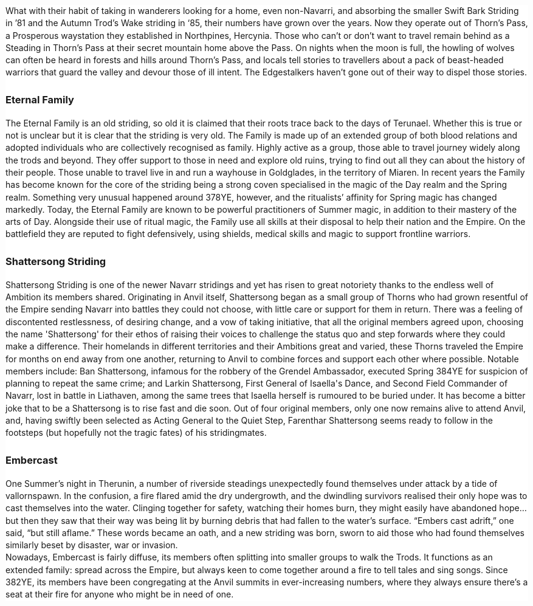 What with their habit of taking in wanderers looking for a home, even non-Navarri, and absorbing the smaller Swift Bark Striding in ’81 and the Autumn Trod’s Wake striding in ‘85, their numbers have grown over the years. Now they operate out of Thorn’s Pass, a Prosperous waystation they established in Northpines, Hercynia. Those who can’t or don’t want to travel remain behind as a Steading in Thorn’s Pass at their secret mountain home above the Pass. On nights when the moon is full, the howling of wolves can often be heard in forests and hills around Thorn’s Pass, and locals tell stories to travellers about a pack of beast-headed warriors that guard the valley and devour those of ill intent. The Edgestalkers haven’t gone out of their way to dispel those stories.

### Eternal Family
The Eternal Family is an old striding, so old it is claimed that their roots trace back to the days of Terunael. Whether this is true or not is unclear but it is clear that the striding is very old. The Family is made up of an extended group of both blood relations and adopted individuals who are collectively recognised as family.
Highly active as a group, those able to travel journey widely along the trods and beyond. They offer support to those in need and explore old ruins, trying to find out all they can about the history of their people. Those unable to travel live in and run a wayhouse in Goldglades, in the territory of Miaren.
In recent years the Family has become known for the core of the striding being a strong coven specialised in the magic of the Day realm and the Spring realm. Something very unusual happened around 378YE, however, and the ritualists’ affinity for Spring magic has changed markedly. Today, the Eternal Family are known to be powerful practitioners of Summer magic, in addition to their mastery of the arts of Day.
Alongside their use of ritual magic, the Family use all skills at their disposal to help their nation and the Empire. On the battlefield they are reputed to fight defensively, using shields, medical skills and magic to support frontline warriors.

### Shattersong Striding
Shattersong Striding is one of the newer Navarr stridings and yet has risen to great notoriety thanks to the endless well of Ambition its members shared. Originating in Anvil itself, Shattersong began as a small group of Thorns who had grown resentful of the Empire sending Navarr into battles they could not choose, with little care or support for them in return. There was a feeling of discontented restlessness, of desiring change, and a vow of taking initiative, that all the original members agreed upon, choosing the name 'Shattersong' for their ethos of raising their voices to challenge the status quo and step forwards where they could make a difference. Their homelands in different territories and their Ambitions great and varied, these Thorns traveled the Empire for months on end away from one another, returning to Anvil to combine forces and support each other where possible. 
Notable members include: Ban Shattersong, infamous for the robbery of the Grendel Ambassador, executed Spring 384YE for suspicion of planning to repeat the same crime; and Larkin Shattersong, First General of Isaella's Dance, and Second Field Commander of Navarr, lost in battle in Liathaven, among the same trees that Isaella herself is rumoured to be buried under.
It has become a bitter joke that to be a Shattersong is to rise fast and die soon. Out of four original members, only one now remains alive to attend Anvil, and, having swiftly been selected as Acting General to the Quiet Step, Farenthar Shattersong seems ready to follow in the footsteps (but hopefully not the tragic fates) of his stridingmates.

### Embercast
One Summer’s night in Therunin, a number of riverside steadings unexpectedly found themselves under attack by a tide of vallornspawn. In the confusion, a fire flared amid the dry undergrowth, and the dwindling survivors realised their only hope was to cast themselves into the water. 
Clinging together for safety, watching their homes burn, they might easily have abandoned hope… but then they saw that their way was being lit by burning debris that had fallen to the water’s surface. “Embers cast adrift,” one said, “but still aflame.” These words became an oath, and a new striding was born, sworn to aid those who had found themselves similarly beset by disaster, war or invasion.  
Nowadays, Embercast is fairly diffuse, its members often splitting into smaller groups to walk the Trods. It functions as an extended family: spread across the Empire, but always keen to come together around a fire to tell tales and sing songs. Since 382YE, its members have been congregating at the Anvil summits in ever-increasing numbers, where they always ensure there’s a seat at their fire for anyone who might be in need of one.
